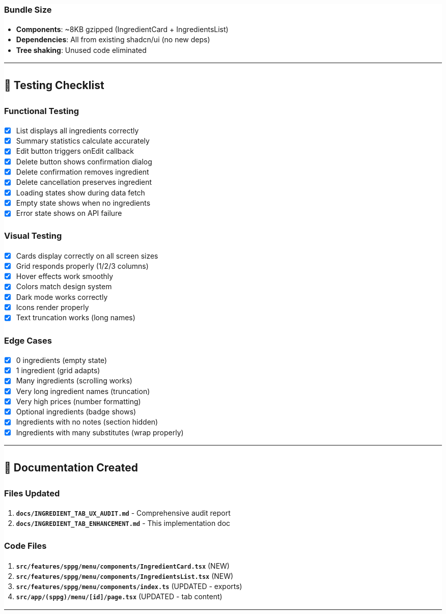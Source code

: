 ### Bundle Size
- **Components**: ~8KB gzipped (IngredientCard + IngredientsList)
- **Dependencies**: All from existing shadcn/ui (no new deps)
- **Tree shaking**: Unused code eliminated

---

## 🧪 Testing Checklist

### Functional Testing
- [x] List displays all ingredients correctly
- [x] Summary statistics calculate accurately
- [x] Edit button triggers onEdit callback
- [x] Delete button shows confirmation dialog
- [x] Delete confirmation removes ingredient
- [x] Delete cancellation preserves ingredient
- [x] Loading states show during data fetch
- [x] Empty state shows when no ingredients
- [x] Error state shows on API failure

### Visual Testing
- [x] Cards display correctly on all screen sizes
- [x] Grid responds properly (1/2/3 columns)
- [x] Hover effects work smoothly
- [x] Colors match design system
- [x] Dark mode works correctly
- [x] Icons render properly
- [x] Text truncation works (long names)

### Edge Cases
- [x] 0 ingredients (empty state)
- [x] 1 ingredient (grid adapts)
- [x] Many ingredients (scrolling works)
- [x] Very long ingredient names (truncation)
- [x] Very high prices (number formatting)
- [x] Optional ingredients (badge shows)
- [x] Ingredients with no notes (section hidden)
- [x] Ingredients with many substitutes (wrap properly)

---

## 📝 Documentation Created

### Files Updated
1. **`docs/INGREDIENT_TAB_UX_AUDIT.md`** - Comprehensive audit report
2. **`docs/INGREDIENT_TAB_ENHANCEMENT.md`** - This implementation doc

### Code Files
1. **`src/features/sppg/menu/components/IngredientCard.tsx`** (NEW)
2. **`src/features/sppg/menu/components/IngredientsList.tsx`** (NEW)
3. **`src/features/sppg/menu/components/index.ts`** (UPDATED - exports)
4. **`src/app/(sppg)/menu/[id]/page.tsx`** (UPDATED - tab content)

---